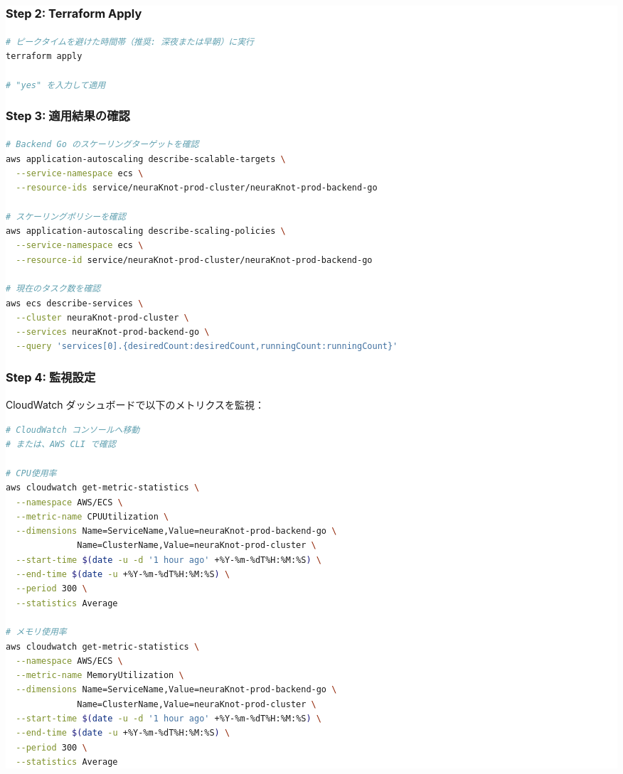 ### Step 2: Terraform Apply

```bash
# ピークタイムを避けた時間帯（推奨: 深夜または早朝）に実行
terraform apply

# "yes" を入力して適用
```

### Step 3: 適用結果の確認

```bash
# Backend Go のスケーリングターゲットを確認
aws application-autoscaling describe-scalable-targets \
  --service-namespace ecs \
  --resource-ids service/neuraKnot-prod-cluster/neuraKnot-prod-backend-go

# スケーリングポリシーを確認
aws application-autoscaling describe-scaling-policies \
  --service-namespace ecs \
  --resource-id service/neuraKnot-prod-cluster/neuraKnot-prod-backend-go

# 現在のタスク数を確認
aws ecs describe-services \
  --cluster neuraKnot-prod-cluster \
  --services neuraKnot-prod-backend-go \
  --query 'services[0].{desiredCount:desiredCount,runningCount:runningCount}'
```

### Step 4: 監視設定

CloudWatch ダッシュボードで以下のメトリクスを監視：

```bash
# CloudWatch コンソールへ移動
# または、AWS CLI で確認

# CPU使用率
aws cloudwatch get-metric-statistics \
  --namespace AWS/ECS \
  --metric-name CPUUtilization \
  --dimensions Name=ServiceName,Value=neuraKnot-prod-backend-go \
              Name=ClusterName,Value=neuraKnot-prod-cluster \
  --start-time $(date -u -d '1 hour ago' +%Y-%m-%dT%H:%M:%S) \
  --end-time $(date -u +%Y-%m-%dT%H:%M:%S) \
  --period 300 \
  --statistics Average

# メモリ使用率
aws cloudwatch get-metric-statistics \
  --namespace AWS/ECS \
  --metric-name MemoryUtilization \
  --dimensions Name=ServiceName,Value=neuraKnot-prod-backend-go \
              Name=ClusterName,Value=neuraKnot-prod-cluster \
  --start-time $(date -u -d '1 hour ago' +%Y-%m-%dT%H:%M:%S) \
  --end-time $(date -u +%Y-%m-%dT%H:%M:%S) \
  --period 300 \
  --statistics Average
```
